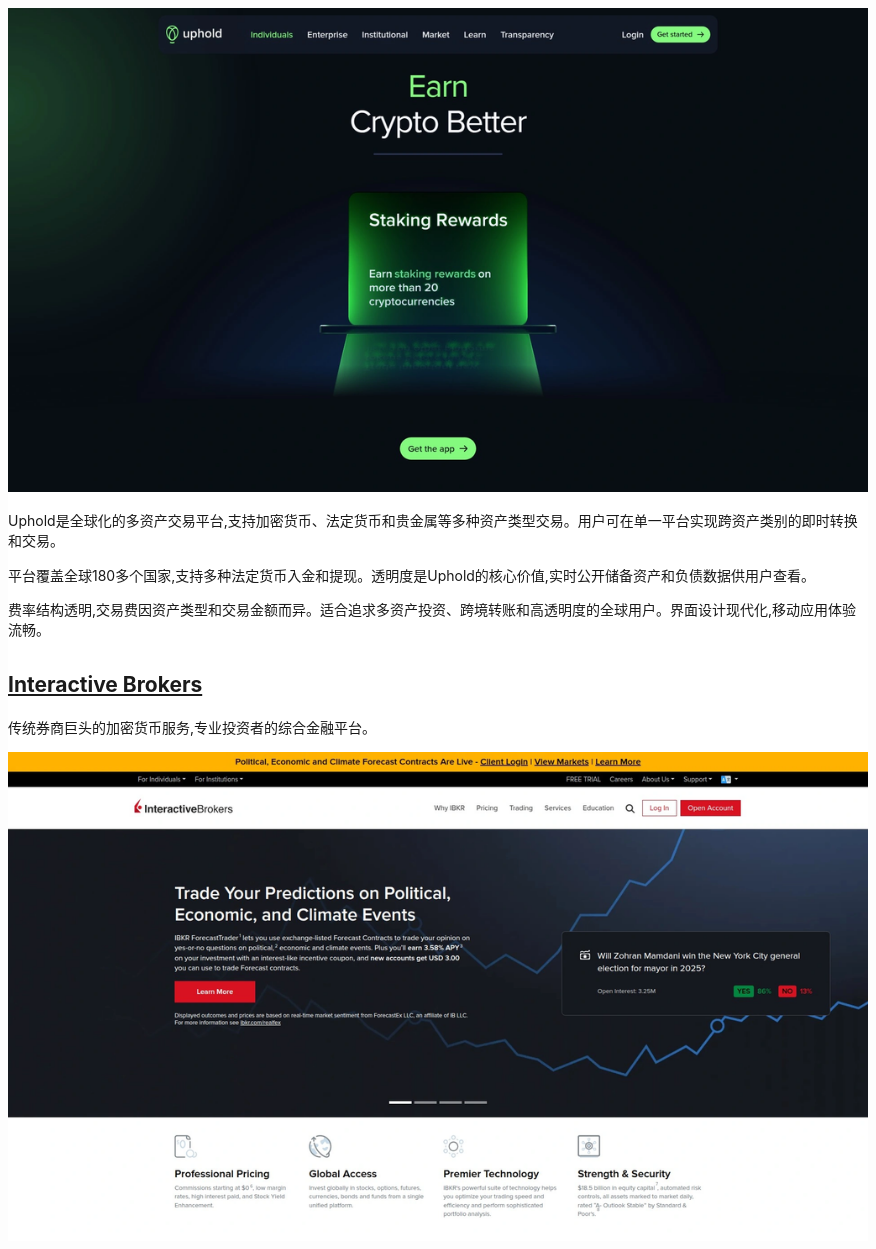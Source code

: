 ![Uphold Screenshot](image/uphold.webp)


Uphold是全球化的多资产交易平台,支持加密货币、法定货币和贵金属等多种资产类型交易。用户可在单一平台实现跨资产类别的即时转换和交易。

平台覆盖全球180多个国家,支持多种法定货币入金和提现。透明度是Uphold的核心价值,实时公开储备资产和负债数据供用户查看。

费率结构透明,交易费因资产类型和交易金额而异。适合追求多资产投资、跨境转账和高透明度的全球用户。界面设计现代化,移动应用体验流畅。

## **[Interactive Brokers](https://www.interactivebrokers.com)**

传统券商巨头的加密货币服务,专业投资者的综合金融平台。

![Interactive Brokers Screenshot](image/interactivebrokers.webp)
